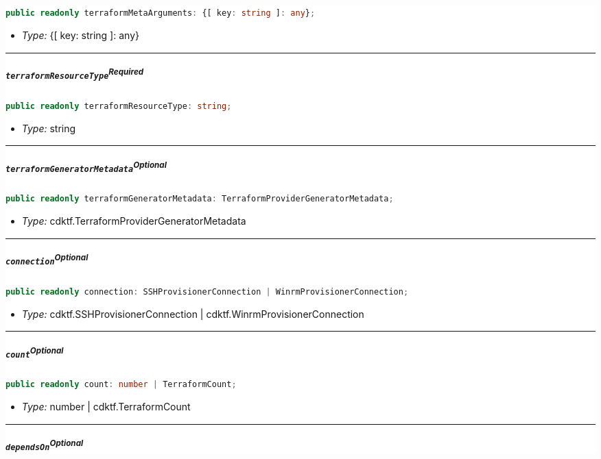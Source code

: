 ```typescript
public readonly terraformMetaArguments: {[ key: string ]: any};
```

- *Type:* {[ key: string ]: any}

---

##### `terraformResourceType`<sup>Required</sup> <a name="terraformResourceType" id="@cdktf/provider-databricks.servicePrincipalSecret.ServicePrincipalSecret.property.terraformResourceType"></a>

```typescript
public readonly terraformResourceType: string;
```

- *Type:* string

---

##### `terraformGeneratorMetadata`<sup>Optional</sup> <a name="terraformGeneratorMetadata" id="@cdktf/provider-databricks.servicePrincipalSecret.ServicePrincipalSecret.property.terraformGeneratorMetadata"></a>

```typescript
public readonly terraformGeneratorMetadata: TerraformProviderGeneratorMetadata;
```

- *Type:* cdktf.TerraformProviderGeneratorMetadata

---

##### `connection`<sup>Optional</sup> <a name="connection" id="@cdktf/provider-databricks.servicePrincipalSecret.ServicePrincipalSecret.property.connection"></a>

```typescript
public readonly connection: SSHProvisionerConnection | WinrmProvisionerConnection;
```

- *Type:* cdktf.SSHProvisionerConnection | cdktf.WinrmProvisionerConnection

---

##### `count`<sup>Optional</sup> <a name="count" id="@cdktf/provider-databricks.servicePrincipalSecret.ServicePrincipalSecret.property.count"></a>

```typescript
public readonly count: number | TerraformCount;
```

- *Type:* number | cdktf.TerraformCount

---

##### `dependsOn`<sup>Optional</sup> <a name="dependsOn" id="@cdktf/provider-databricks.servicePrincipalSecret.ServicePrincipalSecret.property.dependsOn"></a>
